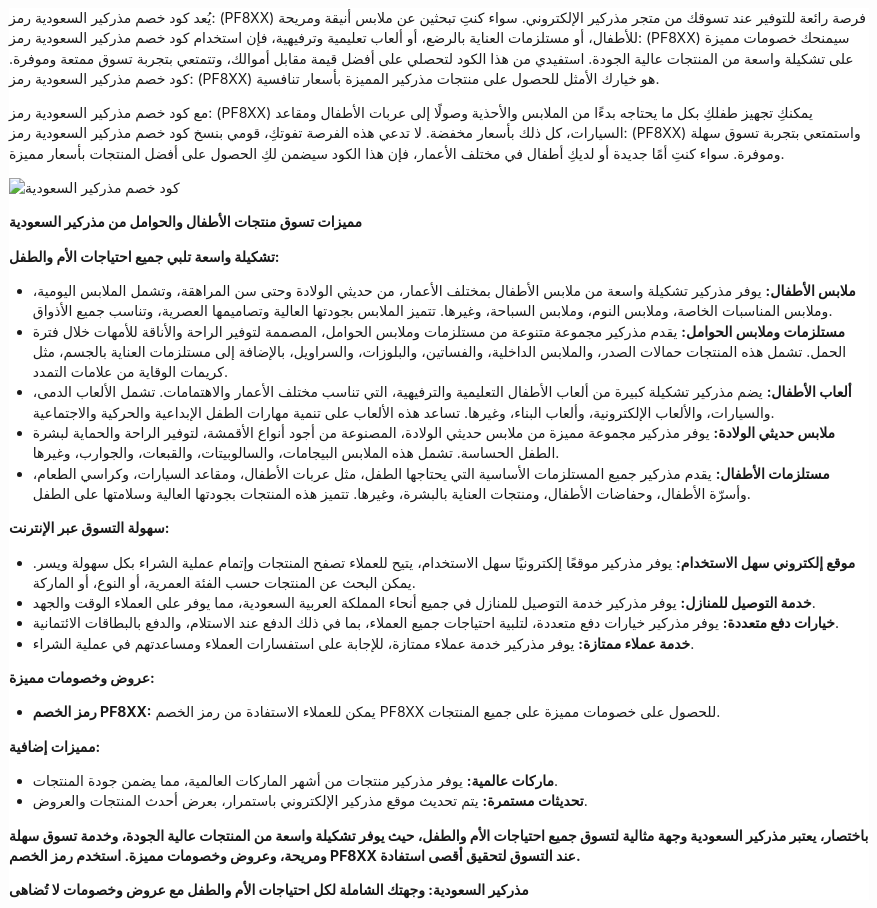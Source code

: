 <p>يُعد كود خصم مذركير السعودية رمز: (PF8XX) فرصة رائعة للتوفير عند تسوقك من متجر مذركير الإلكتروني.  سواء كنتِ تبحثين عن ملابس أنيقة ومريحة للأطفال، أو مستلزمات العناية بالرضع، أو ألعاب تعليمية وترفيهية،  فإن استخدام كود خصم مذركير السعودية رمز: (PF8XX) سيمنحك خصومات مميزة على تشكيلة واسعة من المنتجات عالية الجودة.  استفيدي من هذا الكود لتحصلي على أفضل قيمة مقابل أموالك، وتتمتعي بتجربة تسوق ممتعة وموفرة.  كود خصم مذركير السعودية رمز: (PF8XX) هو خيارك الأمثل للحصول على منتجات مذركير المميزة بأسعار تنافسية.</p>
<p>مع كود خصم مذركير السعودية رمز: (PF8XX) يمكنكِ تجهيز طفلكِ بكل ما يحتاجه بدءًا من الملابس والأحذية وصولًا إلى عربات الأطفال ومقاعد السيارات، كل ذلك بأسعار مخفضة.  لا تدعي هذه الفرصة تفوتكِ، قومي بنسخ كود خصم مذركير السعودية رمز: (PF8XX)  واستمتعي بتجربة تسوق سهلة وموفرة.  سواء كنتِ أمًا جديدة أو لديكِ أطفال في مختلف الأعمار، فإن هذا الكود سيضمن لكِ الحصول على أفضل المنتجات بأسعار مميزة.</p>
<p><img src="https://drive.google.com/thumbnail?id=12f2jCoyQoIauZTsdAzPDfzg75tLHWt2v&sz=w1000" alt="كود خصم مذركير السعودية"></p>
<p><strong>مميزات تسوق منتجات الأطفال والحوامل من مذركير السعودية</strong></p>
<p><strong>تشكيلة واسعة تلبي جميع احتياجات الأم والطفل:</strong></p>
<ul>
<li><strong>ملابس الأطفال:</strong> يوفر مذركير تشكيلة واسعة من ملابس الأطفال بمختلف الأعمار، من حديثي الولادة وحتى سن المراهقة، وتشمل الملابس اليومية، وملابس المناسبات الخاصة، وملابس النوم، وملابس السباحة، وغيرها.  تتميز الملابس بجودتها العالية وتصاميمها العصرية، وتناسب جميع الأذواق.</li>
<li><strong>مستلزمات وملابس الحوامل:</strong> يقدم مذركير مجموعة متنوعة من مستلزمات وملابس الحوامل، المصممة لتوفير الراحة والأناقة للأمهات خلال فترة الحمل. تشمل هذه المنتجات حمالات الصدر، والملابس الداخلية، والفساتين، والبلوزات، والسراويل، بالإضافة إلى مستلزمات العناية بالجسم، مثل كريمات الوقاية من علامات التمدد.</li>
<li><strong>ألعاب الأطفال:</strong> يضم مذركير تشكيلة كبيرة من ألعاب الأطفال التعليمية والترفيهية، التي تناسب مختلف الأعمار والاهتمامات. تشمل الألعاب الدمى، والسيارات، والألعاب الإلكترونية، وألعاب البناء، وغيرها. تساعد هذه الألعاب على تنمية مهارات الطفل الإبداعية والحركية والاجتماعية.</li>
<li><strong>ملابس حديثي الولادة:</strong> يوفر مذركير مجموعة مميزة من ملابس حديثي الولادة، المصنوعة من أجود أنواع الأقمشة، لتوفير الراحة والحماية لبشرة الطفل الحساسة. تشمل هذه الملابس  البيجامات، والسالوبيتات، والقبعات، والجوارب، وغيرها.</li>
<li><strong>مستلزمات الأطفال:</strong> يقدم مذركير جميع المستلزمات الأساسية التي يحتاجها الطفل، مثل عربات الأطفال، ومقاعد السيارات، وكراسي الطعام، وأسرّة الأطفال، وحفاضات الأطفال، ومنتجات العناية بالبشرة، وغيرها.  تتميز هذه المنتجات بجودتها العالية وسلامتها على الطفل.</li>
</ul>
<p><strong>سهولة التسوق عبر الإنترنت:</strong></p>
<ul>
<li><strong>موقع إلكتروني سهل الاستخدام:</strong> يوفر مذركير موقعًا إلكترونيًا سهل الاستخدام، يتيح للعملاء تصفح المنتجات وإتمام عملية الشراء بكل سهولة ويسر.  يمكن البحث عن المنتجات حسب الفئة العمرية، أو النوع، أو الماركة.</li>
<li><strong>خدمة التوصيل للمنازل:</strong> يوفر مذركير خدمة التوصيل للمنازل في جميع أنحاء المملكة العربية السعودية، مما يوفر على العملاء الوقت والجهد.</li>
<li><strong>خيارات دفع متعددة:</strong> يوفر مذركير خيارات دفع متعددة، لتلبية احتياجات جميع العملاء، بما في ذلك الدفع عند الاستلام، والدفع بالبطاقات الائتمانية.</li>
<li><strong>خدمة عملاء ممتازة:</strong> يوفر مذركير خدمة عملاء ممتازة، للإجابة على استفسارات العملاء ومساعدتهم في عملية الشراء.</li>
</ul>
<p><strong>عروض وخصومات مميزة:</strong></p>
<ul>
<li><strong>رمز الخصم PF8XX:</strong>  يمكن للعملاء الاستفادة من رمز الخصم PF8XX  للحصول على خصومات مميزة على جميع المنتجات.</li>
</ul>
<p><strong>مميزات إضافية:</strong></p>
<ul>
<li><strong>ماركات عالمية:</strong> يوفر مذركير منتجات من أشهر الماركات العالمية، مما يضمن جودة المنتجات.</li>
<li><strong>تحديثات مستمرة:</strong> يتم تحديث موقع مذركير الإلكتروني باستمرار، بعرض أحدث المنتجات والعروض.</li>
</ul>
<p><strong>باختصار، يعتبر مذركير السعودية وجهة مثالية لتسوق جميع احتياجات الأم والطفل، حيث يوفر تشكيلة واسعة من المنتجات عالية الجودة، وخدمة تسوق سهلة ومريحة، وعروض وخصومات مميزة.  استخدم رمز الخصم PF8XX عند التسوق لتحقيق أقصى استفادة.</strong></p>
<p><strong>مذركير السعودية: وجهتك الشاملة لكل احتياجات الأم والطفل مع عروض وخصومات لا تُضاهى</strong></p>